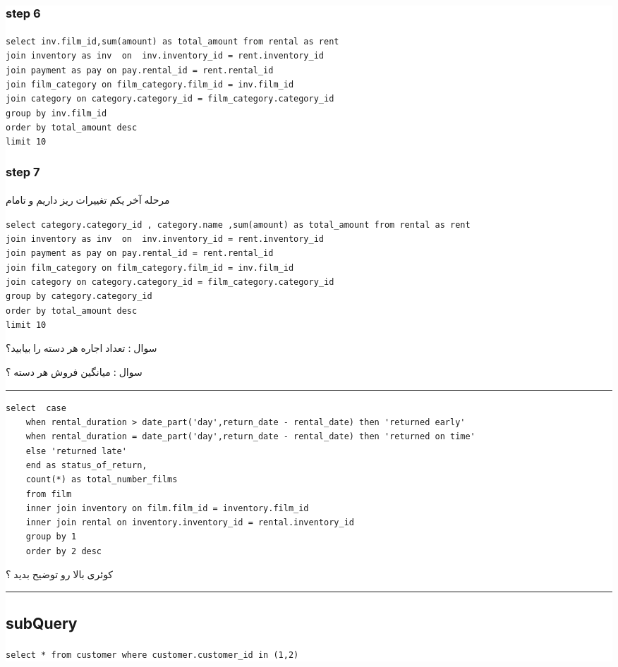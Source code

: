 ### step 6
```
select inv.film_id,sum(amount) as total_amount from rental as rent 
join inventory as inv  on  inv.inventory_id = rent.inventory_id
join payment as pay on pay.rental_id = rent.rental_id 
join film_category on film_category.film_id = inv.film_id
join category on category.category_id = film_category.category_id
group by inv.film_id
order by total_amount desc
limit 10
```

### step 7 
مرحله آخر یکم  تغییرات ریز  داریم و تامام
```
select category.category_id , category.name ,sum(amount) as total_amount from rental as rent 
join inventory as inv  on  inv.inventory_id = rent.inventory_id
join payment as pay on pay.rental_id = rent.rental_id 
join film_category on film_category.film_id = inv.film_id
join category on category.category_id = film_category.category_id
group by category.category_id
order by total_amount desc
limit 10
```

سوال  : تعداد اجاره هر دسته را بیابید؟

سوال : میانگین فروش هر دسته ؟

------------------

```
select  case 
    when rental_duration > date_part('day',return_date - rental_date) then 'returned early'
    when rental_duration = date_part('day',return_date - rental_date) then 'returned on time'
    else 'returned late'
    end as status_of_return,
    count(*) as total_number_films
    from film
    inner join inventory on film.film_id = inventory.film_id
    inner join rental on inventory.inventory_id = rental.inventory_id 
    group by 1 
    order by 2 desc

```
کوئری بالا رو توضیح بدید ؟

---------
## subQuery 

```
select * from customer where customer.customer_id in (1,2)
```
